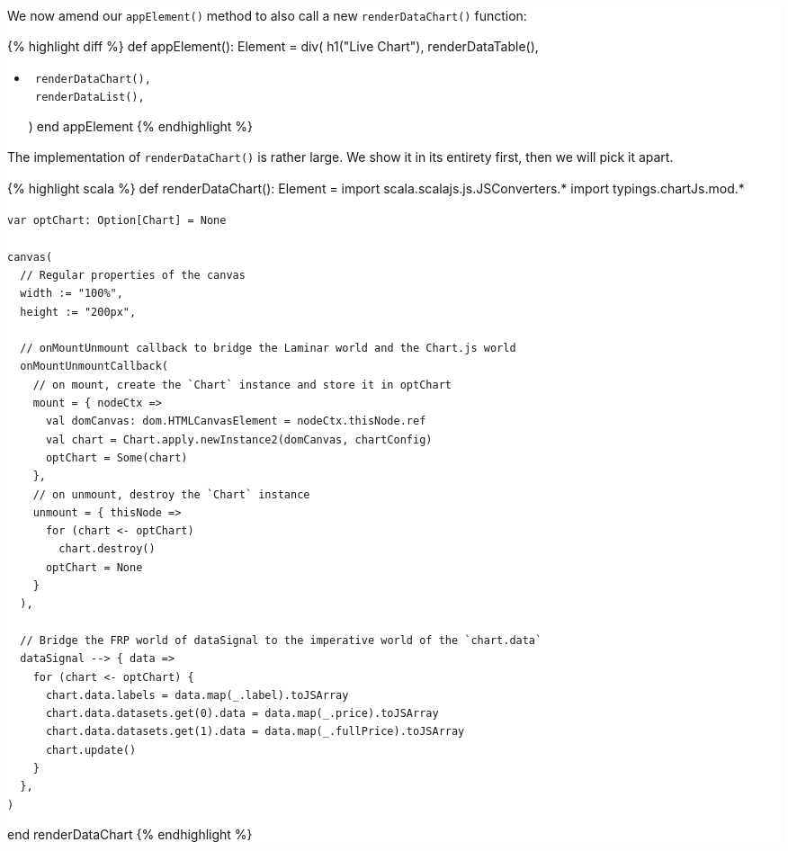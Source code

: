 We now amend our `appElement()` method to also call a new `renderDataChart()` function:

{% highlight diff %}
  def appElement(): Element =
     div(
       h1("Live Chart"),
       renderDataTable(),
+      renderDataChart(),
       renderDataList(),
     )
   end appElement
{% endhighlight %}

The implementation of `renderDataChart()` is rather large.
We show it in its entirety first, then we will pick it apart.

{% highlight scala %}
  def renderDataChart(): Element =
    import scala.scalajs.js.JSConverters.*
    import typings.chartJs.mod.*

    var optChart: Option[Chart] = None

    canvas(
      // Regular properties of the canvas
      width := "100%",
      height := "200px",

      // onMountUnmount callback to bridge the Laminar world and the Chart.js world
      onMountUnmountCallback(
        // on mount, create the `Chart` instance and store it in optChart
        mount = { nodeCtx =>
          val domCanvas: dom.HTMLCanvasElement = nodeCtx.thisNode.ref
          val chart = Chart.apply.newInstance2(domCanvas, chartConfig)
          optChart = Some(chart)
        },
        // on unmount, destroy the `Chart` instance
        unmount = { thisNode =>
          for (chart <- optChart)
            chart.destroy()
          optChart = None
        }
      ),

      // Bridge the FRP world of dataSignal to the imperative world of the `chart.data`
      dataSignal --> { data =>
        for (chart <- optChart) {
          chart.data.labels = data.map(_.label).toJSArray
          chart.data.datasets.get(0).data = data.map(_.price).toJSArray
          chart.data.datasets.get(1).data = data.map(_.fullPrice).toJSArray
          chart.update()
        }
      },
    )
  end renderDataChart
{% endhighlight %}
